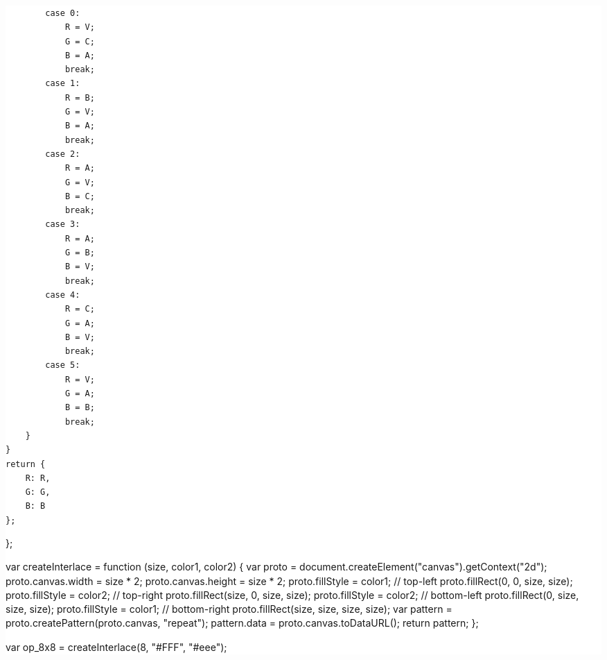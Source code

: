             case 0:
                R = V;
                G = C;
                B = A;
                break;
            case 1:
                R = B;
                G = V;
                B = A;
                break;
            case 2:
                R = A;
                G = V;
                B = C;
                break;
            case 3:
                R = A;
                G = B;
                B = V;
                break;
            case 4:
                R = C;
                G = A;
                B = V;
                break;
            case 5:
                R = V;
                G = A;
                B = B;
                break;
        }
    }
    return {
        R: R,
        G: G,
        B: B
    };
};

var createInterlace = function (size, color1, color2) {
    var proto = document.createElement("canvas").getContext("2d");
    proto.canvas.width = size * 2;
    proto.canvas.height = size * 2;
    proto.fillStyle = color1; // top-left
    proto.fillRect(0, 0, size, size);
    proto.fillStyle = color2; // top-right
    proto.fillRect(size, 0, size, size);
    proto.fillStyle = color2; // bottom-left
    proto.fillRect(0, size, size, size);
    proto.fillStyle = color1; // bottom-right
    proto.fillRect(size, size, size, size);
    var pattern = proto.createPattern(proto.canvas, "repeat");
    pattern.data = proto.canvas.toDataURL();
    return pattern;
};

var op_8x8 = createInterlace(8, "#FFF", "#eee");</pre>
